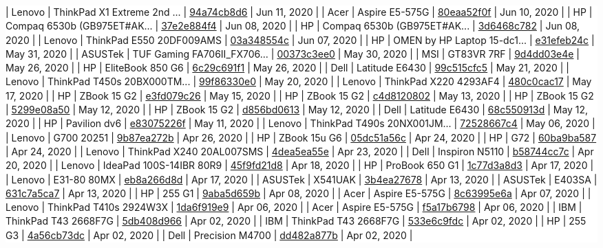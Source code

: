 | Lenovo        | ThinkPad X1 Extreme 2nd ... | [94a74cb8d6](https://linux-hardware.org/?probe=94a74cb8d6) | Jun 11, 2020 |
| Acer          | Aspire E5-575G              | [80eaa52f0f](https://linux-hardware.org/?probe=80eaa52f0f) | Jun 10, 2020 |
| HP            | Compaq 6530b (GB975ET#AK... | [37e2e884f4](https://linux-hardware.org/?probe=37e2e884f4) | Jun 08, 2020 |
| HP            | Compaq 6530b (GB975ET#AK... | [3d6468c782](https://linux-hardware.org/?probe=3d6468c782) | Jun 08, 2020 |
| Lenovo        | ThinkPad E550 20DF009AMS    | [03a348554c](https://linux-hardware.org/?probe=03a348554c) | Jun 07, 2020 |
| HP            | OMEN by HP Laptop 15-dc1... | [e31efeb24c](https://linux-hardware.org/?probe=e31efeb24c) | May 31, 2020 |
| ASUSTek       | TUF Gaming FA706II_FX706... | [00373c3ee0](https://linux-hardware.org/?probe=00373c3ee0) | May 30, 2020 |
| MSI           | GT83VR 7RF                  | [9d4dd03e4e](https://linux-hardware.org/?probe=9d4dd03e4e) | May 26, 2020 |
| HP            | EliteBook 850 G6            | [6c29c691f1](https://linux-hardware.org/?probe=6c29c691f1) | May 26, 2020 |
| Dell          | Latitude E6430              | [99c515cfc5](https://linux-hardware.org/?probe=99c515cfc5) | May 21, 2020 |
| Lenovo        | ThinkPad T450s 20BX000TM... | [99f86330e0](https://linux-hardware.org/?probe=99f86330e0) | May 20, 2020 |
| Lenovo        | ThinkPad X220 4293AF4       | [480c0cac17](https://linux-hardware.org/?probe=480c0cac17) | May 17, 2020 |
| HP            | ZBook 15 G2                 | [e3fd079c26](https://linux-hardware.org/?probe=e3fd079c26) | May 15, 2020 |
| HP            | ZBook 15 G2                 | [c4d8120802](https://linux-hardware.org/?probe=c4d8120802) | May 13, 2020 |
| HP            | ZBook 15 G2                 | [5299e08a50](https://linux-hardware.org/?probe=5299e08a50) | May 12, 2020 |
| HP            | ZBook 15 G2                 | [d856bd0613](https://linux-hardware.org/?probe=d856bd0613) | May 12, 2020 |
| Dell          | Latitude E6430              | [68c550913d](https://linux-hardware.org/?probe=68c550913d) | May 12, 2020 |
| HP            | Pavilion dv6                | [e83075226f](https://linux-hardware.org/?probe=e83075226f) | May 11, 2020 |
| Lenovo        | ThinkPad T490s 20NX001JM... | [72528667c4](https://linux-hardware.org/?probe=72528667c4) | May 06, 2020 |
| Lenovo        | G700 20251                  | [9b87ea272b](https://linux-hardware.org/?probe=9b87ea272b) | Apr 26, 2020 |
| HP            | ZBook 15u G6                | [05dc51a56c](https://linux-hardware.org/?probe=05dc51a56c) | Apr 24, 2020 |
| HP            | G72                         | [60ba9ba587](https://linux-hardware.org/?probe=60ba9ba587) | Apr 24, 2020 |
| Lenovo        | ThinkPad X240 20AL007SMS    | [4dea5ea55e](https://linux-hardware.org/?probe=4dea5ea55e) | Apr 23, 2020 |
| Dell          | Inspiron N5110              | [b58744cc7c](https://linux-hardware.org/?probe=b58744cc7c) | Apr 20, 2020 |
| Lenovo        | IdeaPad 100S-14IBR 80R9     | [45f9fd21d8](https://linux-hardware.org/?probe=45f9fd21d8) | Apr 18, 2020 |
| HP            | ProBook 650 G1              | [1c77d3a8d3](https://linux-hardware.org/?probe=1c77d3a8d3) | Apr 17, 2020 |
| Lenovo        | E31-80 80MX                 | [eb8a266d8d](https://linux-hardware.org/?probe=eb8a266d8d) | Apr 17, 2020 |
| ASUSTek       | X541UAK                     | [3b4ea27678](https://linux-hardware.org/?probe=3b4ea27678) | Apr 13, 2020 |
| ASUSTek       | E403SA                      | [631c7a5ca7](https://linux-hardware.org/?probe=631c7a5ca7) | Apr 13, 2020 |
| HP            | 255 G1                      | [9aba5d659b](https://linux-hardware.org/?probe=9aba5d659b) | Apr 08, 2020 |
| Acer          | Aspire E5-575G              | [8c63995e6a](https://linux-hardware.org/?probe=8c63995e6a) | Apr 07, 2020 |
| Lenovo        | ThinkPad T410s 2924W3X      | [1da6f919e9](https://linux-hardware.org/?probe=1da6f919e9) | Apr 06, 2020 |
| Acer          | Aspire E5-575G              | [f5a17b6798](https://linux-hardware.org/?probe=f5a17b6798) | Apr 06, 2020 |
| IBM           | ThinkPad T43 2668F7G        | [5db408d966](https://linux-hardware.org/?probe=5db408d966) | Apr 02, 2020 |
| IBM           | ThinkPad T43 2668F7G        | [533e6c9fdc](https://linux-hardware.org/?probe=533e6c9fdc) | Apr 02, 2020 |
| HP            | 255 G3                      | [4a56cb73dc](https://linux-hardware.org/?probe=4a56cb73dc) | Apr 02, 2020 |
| Dell          | Precision M4700             | [dd482a877b](https://linux-hardware.org/?probe=dd482a877b) | Apr 02, 2020 |